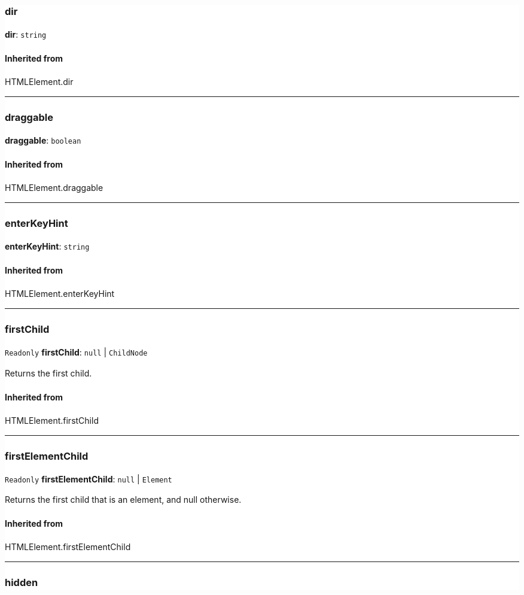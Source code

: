 ### dir

**dir**: `string`

#### Inherited from

HTMLElement.dir

***

### draggable

**draggable**: `boolean`

#### Inherited from

HTMLElement.draggable

***

### enterKeyHint

**enterKeyHint**: `string`

#### Inherited from

HTMLElement.enterKeyHint

***

### firstChild

`Readonly` **firstChild**: `null` | `ChildNode`

Returns the first child.

#### Inherited from

HTMLElement.firstChild

***

### firstElementChild

`Readonly` **firstElementChild**: `null` | `Element`

Returns the first child that is an element, and null otherwise.

#### Inherited from

HTMLElement.firstElementChild

***

### hidden
